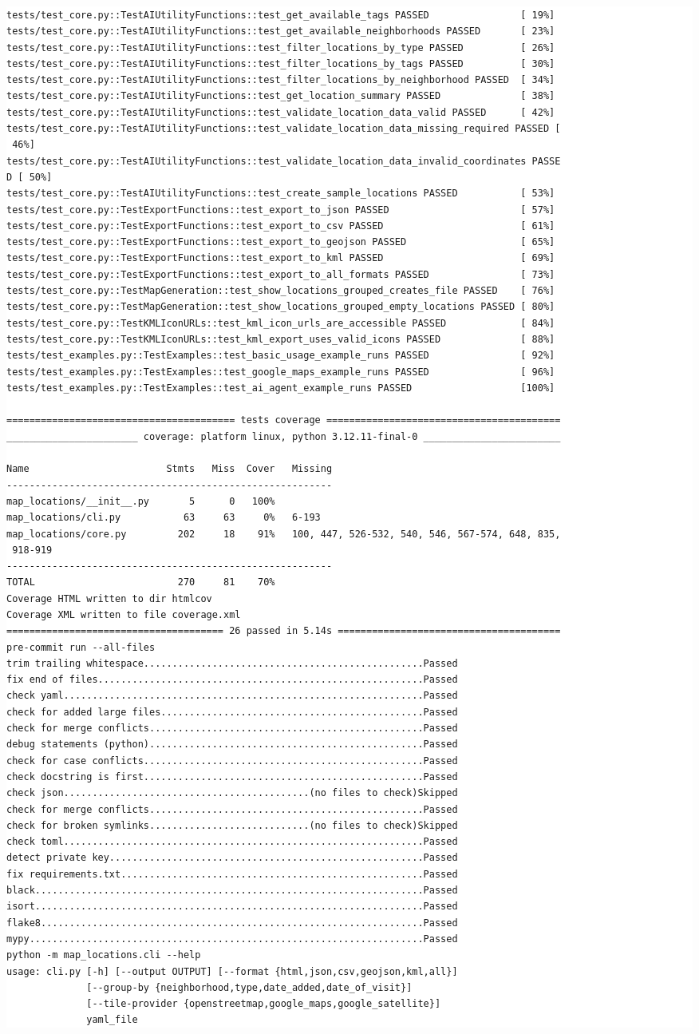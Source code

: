 ```
tests/test_core.py::TestAIUtilityFunctions::test_get_available_tags PASSED                [ 19%]
tests/test_core.py::TestAIUtilityFunctions::test_get_available_neighborhoods PASSED       [ 23%]
tests/test_core.py::TestAIUtilityFunctions::test_filter_locations_by_type PASSED          [ 26%]
tests/test_core.py::TestAIUtilityFunctions::test_filter_locations_by_tags PASSED          [ 30%]
tests/test_core.py::TestAIUtilityFunctions::test_filter_locations_by_neighborhood PASSED  [ 34%]
tests/test_core.py::TestAIUtilityFunctions::test_get_location_summary PASSED              [ 38%]
tests/test_core.py::TestAIUtilityFunctions::test_validate_location_data_valid PASSED      [ 42%]
tests/test_core.py::TestAIUtilityFunctions::test_validate_location_data_missing_required PASSED [
 46%]
tests/test_core.py::TestAIUtilityFunctions::test_validate_location_data_invalid_coordinates PASSE
D [ 50%]
tests/test_core.py::TestAIUtilityFunctions::test_create_sample_locations PASSED           [ 53%]
tests/test_core.py::TestExportFunctions::test_export_to_json PASSED                       [ 57%]
tests/test_core.py::TestExportFunctions::test_export_to_csv PASSED                        [ 61%]
tests/test_core.py::TestExportFunctions::test_export_to_geojson PASSED                    [ 65%]
tests/test_core.py::TestExportFunctions::test_export_to_kml PASSED                        [ 69%]
tests/test_core.py::TestExportFunctions::test_export_to_all_formats PASSED                [ 73%]
tests/test_core.py::TestMapGeneration::test_show_locations_grouped_creates_file PASSED    [ 76%]
tests/test_core.py::TestMapGeneration::test_show_locations_grouped_empty_locations PASSED [ 80%]
tests/test_core.py::TestKMLIconURLs::test_kml_icon_urls_are_accessible PASSED             [ 84%]
tests/test_core.py::TestKMLIconURLs::test_kml_export_uses_valid_icons PASSED              [ 88%]
tests/test_examples.py::TestExamples::test_basic_usage_example_runs PASSED                [ 92%]
tests/test_examples.py::TestExamples::test_google_maps_example_runs PASSED                [ 96%]
tests/test_examples.py::TestExamples::test_ai_agent_example_runs PASSED                   [100%]

======================================== tests coverage =========================================
_______________________ coverage: platform linux, python 3.12.11-final-0 ________________________

Name                        Stmts   Miss  Cover   Missing
---------------------------------------------------------
map_locations/__init__.py       5      0   100%
map_locations/cli.py           63     63     0%   6-193
map_locations/core.py         202     18    91%   100, 447, 526-532, 540, 546, 567-574, 648, 835,
 918-919
---------------------------------------------------------
TOTAL                         270     81    70%
Coverage HTML written to dir htmlcov
Coverage XML written to file coverage.xml
====================================== 26 passed in 5.14s =======================================
pre-commit run --all-files
trim trailing whitespace.................................................Passed
fix end of files.........................................................Passed
check yaml...............................................................Passed
check for added large files..............................................Passed
check for merge conflicts................................................Passed
debug statements (python)................................................Passed
check for case conflicts.................................................Passed
check docstring is first.................................................Passed
check json...........................................(no files to check)Skipped
check for merge conflicts................................................Passed
check for broken symlinks............................(no files to check)Skipped
check toml...............................................................Passed
detect private key.......................................................Passed
fix requirements.txt.....................................................Passed
black....................................................................Passed
isort....................................................................Passed
flake8...................................................................Passed
mypy.....................................................................Passed
python -m map_locations.cli --help
usage: cli.py [-h] [--output OUTPUT] [--format {html,json,csv,geojson,kml,all}]
              [--group-by {neighborhood,type,date_added,date_of_visit}]
              [--tile-provider {openstreetmap,google_maps,google_satellite}]
              yaml_file
```